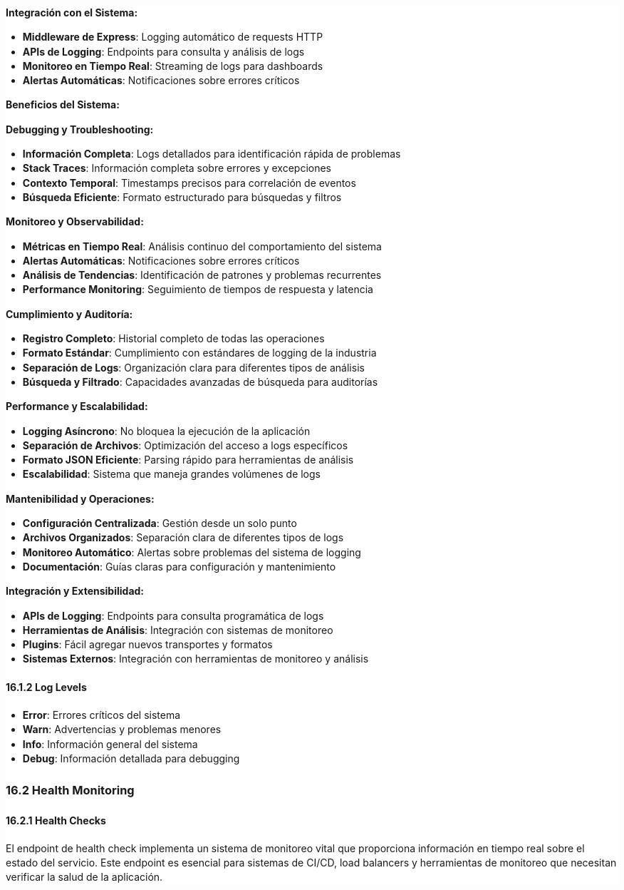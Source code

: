 **Integración con el Sistema:**
- **Middleware de Express**: Logging automático de requests HTTP
- **APIs de Logging**: Endpoints para consulta y análisis de logs
- **Monitoreo en Tiempo Real**: Streaming de logs para dashboards
- **Alertas Automáticas**: Notificaciones sobre errores críticos

**Beneficios del Sistema:**

**Debugging y Troubleshooting:**
- **Información Completa**: Logs detallados para identificación rápida de problemas
- **Stack Traces**: Información completa sobre errores y excepciones
- **Contexto Temporal**: Timestamps precisos para correlación de eventos
- **Búsqueda Eficiente**: Formato estructurado para búsquedas y filtros

**Monitoreo y Observabilidad:**
- **Métricas en Tiempo Real**: Análisis continuo del comportamiento del sistema
- **Alertas Automáticas**: Notificaciones sobre errores críticos
- **Análisis de Tendencias**: Identificación de patrones y problemas recurrentes
- **Performance Monitoring**: Seguimiento de tiempos de respuesta y latencia

**Cumplimiento y Auditoría:**
- **Registro Completo**: Historial completo de todas las operaciones
- **Formato Estándar**: Cumplimiento con estándares de logging de la industria
- **Separación de Logs**: Organización clara para diferentes tipos de análisis
- **Búsqueda y Filtrado**: Capacidades avanzadas de búsqueda para auditorías

**Performance y Escalabilidad:**
- **Logging Asíncrono**: No bloquea la ejecución de la aplicación
- **Separación de Archivos**: Optimización del acceso a logs específicos
- **Formato JSON Eficiente**: Parsing rápido para herramientas de análisis
- **Escalabilidad**: Sistema que maneja grandes volúmenes de logs

**Mantenibilidad y Operaciones:**
- **Configuración Centralizada**: Gestión desde un solo punto
- **Archivos Organizados**: Separación clara de diferentes tipos de logs
- **Monitoreo Automático**: Alertas sobre problemas del sistema de logging
- **Documentación**: Guías claras para configuración y mantenimiento

**Integración y Extensibilidad:**
- **APIs de Logging**: Endpoints para consulta programática de logs
- **Herramientas de Análisis**: Integración con sistemas de monitoreo
- **Plugins**: Fácil agregar nuevos transportes y formatos
- **Sistemas Externos**: Integración con herramientas de monitoreo y análisis

#### 16.1.2 Log Levels
- **Error**: Errores críticos del sistema
- **Warn**: Advertencias y problemas menores
- **Info**: Información general del sistema
- **Debug**: Información detallada para debugging

### 16.2 Health Monitoring

#### 16.2.1 Health Checks
El endpoint de health check implementa un sistema de monitoreo vital que proporciona información en tiempo real sobre el estado del servicio. Este endpoint es esencial para sistemas de CI/CD, load balancers y herramientas de monitoreo que necesitan verificar la salud de la aplicación.
